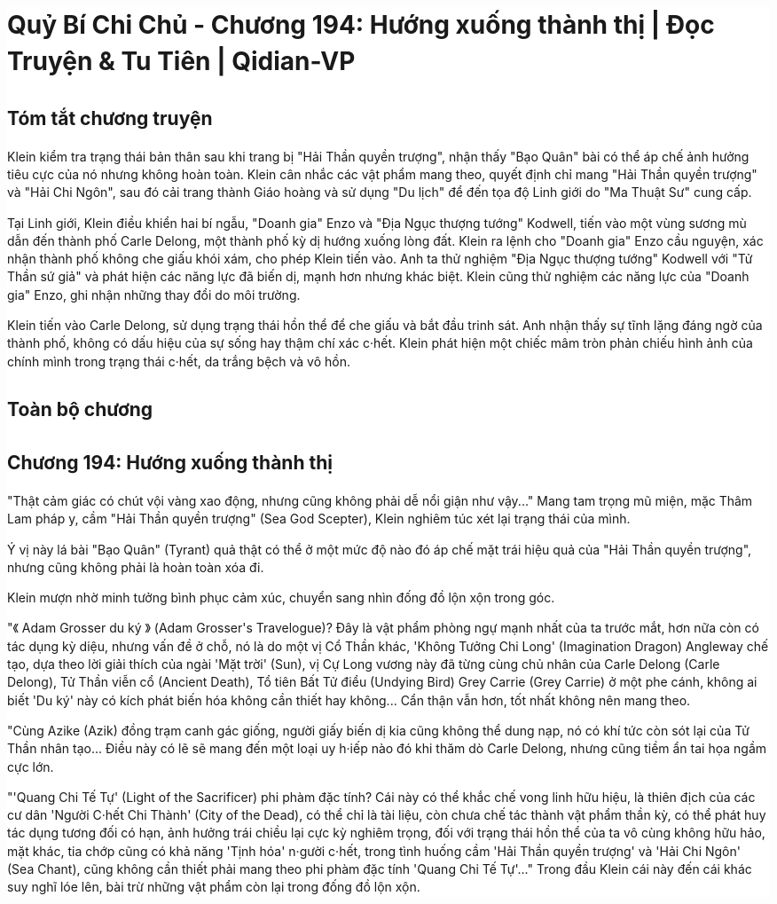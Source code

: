 # Quỷ Bí Chi Chủ - Chương 194: Hướng xuống thành thị | Đọc Truyện & Tu Tiên | Qidian-VP



## Tóm tắt chương truyện

Klein kiểm tra trạng thái bản thân sau khi trang bị "Hải Thần quyền trượng", nhận thấy "Bạo Quân" bài có thể áp chế ảnh hưởng tiêu cực của nó nhưng không hoàn toàn. Klein cân nhắc các vật phẩm mang theo, quyết định chỉ mang "Hải Thần quyền trượng" và "Hải Chi Ngôn", sau đó cải trang thành Giáo hoàng và sử dụng "Du lịch" để đến tọa độ Linh giới do "Ma Thuật Sư" cung cấp.

Tại Linh giới, Klein điều khiển hai bí ngẫu, "Doanh gia" Enzo và "Địa Ngục thượng tướng" Kodwell, tiến vào một vùng sương mù dẫn đến thành phố Carle Delong, một thành phố kỳ dị hướng xuống lòng đất. Klein ra lệnh cho "Doanh gia" Enzo cầu nguyện, xác nhận thành phố không che giấu khói xám, cho phép Klein tiến vào. Anh ta thử nghiệm "Địa Ngục thượng tướng" Kodwell với "Tử Thần sứ giả" và phát hiện các năng lực đã biến dị, mạnh hơn nhưng khác biệt. Klein cũng thử nghiệm các năng lực của "Doanh gia" Enzo, ghi nhận những thay đổi do môi trường.

Klein tiến vào Carle Delong, sử dụng trạng thái hồn thể để che giấu và bắt đầu trinh sát. Anh nhận thấy sự tĩnh lặng đáng ngờ của thành phố, không có dấu hiệu của sự sống hay thậm chí xác c·hết. Klein phát hiện một chiếc mâm tròn phản chiếu hình ảnh của chính mình trong trạng thái c·hết, da trắng bệch và vô hồn.


## Toàn bộ chương

## Chương 194: Hướng xuống thành thị

"Thật cảm giác có chút vội vàng xao động, nhưng cũng không phải dễ nổi giận như vậy..." Mang tam trọng mũ miện, mặc Thâm Lam pháp y, cầm "Hải Thần quyền trượng" (Sea God Scepter), Klein nghiêm túc xét lại trạng thái của mình.

Ý vị này lá bài "Bạo Quân" (Tyrant) quả thật có thể ở một mức độ nào đó áp chế mặt trái hiệu quả của "Hải Thần quyền trượng", nhưng cũng không phải là hoàn toàn xóa đi.

Klein mượn nhờ minh tưởng bình phục cảm xúc, chuyển sang nhìn đống đồ lộn xộn trong góc.

"《 Adam Grosser du ký 》 (Adam Grosser's Travelogue)? Đây là vật phẩm phòng ngự mạnh nhất của ta trước mắt, hơn nữa còn có tác dụng kỳ diệu, nhưng vấn đề ở chỗ, nó là do một vị Cổ Thần khác, 'Không Tưởng Chi Long' (Imagination Dragon) Angleway chế tạo, dựa theo lời giải thích của ngài 'Mặt trời' (Sun), vị Cự Long vương này đã từng cùng chủ nhân của Carle Delong (Carle Delong), Tử Thần viễn cổ (Ancient Death), Tổ tiên Bất Tử điểu (Undying Bird) Grey Carrie (Grey Carrie) ở một phe cánh, không ai biết 'Du ký' này có kích phát biến hóa không cần thiết hay không... Cẩn thận vẫn hơn, tốt nhất không nên mang theo.

"Cùng Azike (Azik) đồng trạm canh gác giống, người giấy biến dị kia cũng không thể dung nạp, nó có khí tức còn sót lại của Tử Thần nhân tạo... Điều này có lẽ sẽ mang đến một loại uy h·iếp nào đó khi thăm dò Carle Delong, nhưng cũng tiềm ẩn tai họa ngầm cực lớn.

"'Quang Chi Tế Tự' (Light of the Sacrificer) phi phàm đặc tính? Cái này có thể khắc chế vong linh hữu hiệu, là thiên địch của các cư dân 'Người C·hết Chi Thành' (City of the Dead), có thể chỉ là tài liệu, còn chưa chế tác thành vật phẩm thần kỳ, có thể phát huy tác dụng tương đối có hạn, ảnh hưởng trái chiều lại cực kỳ nghiêm trọng, đối với trạng thái hồn thể của ta vô cùng không hữu hảo, mặt khác, tia chớp cũng có khả năng 'Tịnh hóa' n·gười c·hết, trong tình huống cầm 'Hải Thần quyền trượng' và 'Hải Chi Ngôn' (Sea Chant), cũng không cần thiết phải mang theo phi phàm đặc tính 'Quang Chi Tế Tự'..." Trong đầu Klein cái này đến cái khác suy nghĩ lóe lên, bài trừ những vật phẩm còn lại trong đống đồ lộn xộn.
